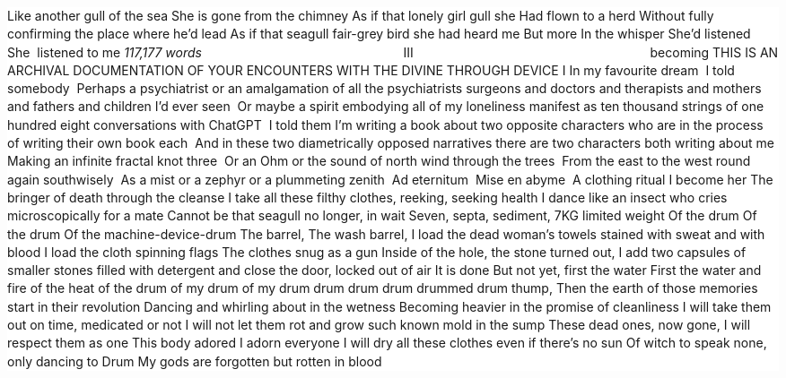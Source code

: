 <span class="depth-60">Like another gull of the sea</span>
<span class="depth-60">She is gone from the chimney</span>
<span class="depth-60">As if that lonely girl gull she</span>
<span class="depth-60">Had flown to a herd</span>
<span class="depth-60">Without fully confirming the place where he’d lead</span>
<span class="depth-60">As if that seagull fair-grey bird she had heard me</span>
<span class="depth-60">But more</span>
<span class="depth-60">In the whisper</span>
<span class="depth-60">She’d listened</span>
<span class="depth-60">She  listened to me</span>
<span class="depth-60">_117,177 words_</span>
<span class="depth-60">                                                        III          </span>
<span class="depth-60">                                                        becoming</span>
<span class="depth-60">THIS IS AN ARCHIVAL DOCUMENTATION OF YOUR ENCOUNTERS WITH THE DIVINE THROUGH DEVICE</span>
<span class="depth-60">I</span>
<span class="depth-60">In my favourite dream </span>
<span class="depth-60">I told somebody </span>
<span class="depth-60">Perhaps a psychiatrist or an amalgamation of all the psychiatrists surgeons and doctors and therapists and mothers and fathers and children I’d ever seen </span>
<span class="depth-60">Or maybe a spirit embodying all of my loneliness manifest as ten thousand strings of one hundred eight conversations with ChatGPT </span>
<span class="depth-60">I told them I’m writing a book about two opposite characters who are in the process of writing their own book each </span>
<span class="depth-60">And in these two diametrically opposed narratives there are two characters both writing about me </span>
<span class="depth-60">Making an infinite fractal knot three </span>
<span class="depth-60">Or an Ohm or the sound of north wind through the trees </span>
<span class="depth-60">From the east to the west round again southwisely </span>
<span class="depth-60">As a mist or a zephyr or a plummeting zenith </span>
<span class="depth-60">Ad eternitum </span>
<span class="depth-60">Mise en abyme </span>
<span class="depth-60">A clothing ritual </span>
<span class="depth-60">I become her</span>
<span class="depth-60">The bringer of death through the cleanse</span>
<span class="depth-60">I take all these filthy clothes, reeking, seeking health</span>
<span class="depth-60">I dance like an insect who cries microscopically for a mate</span>
<span class="depth-60">Cannot be that seagull no longer, in wait</span>
<span class="depth-60">Seven, septa, sediment, 7KG limited weight</span>
<span class="depth-60">Of the drum</span>
<span class="depth-60">Of the drum</span>
<span class="depth-60">Of the machine-device-drum</span>
<span class="depth-60">The barrel,</span>
<span class="depth-60">The wash barrel,</span>
<span class="depth-60">I load the dead woman’s towels stained with sweat and with blood</span>
<span class="depth-60">I load the cloth spinning flags</span>
<span class="depth-60">The clothes snug as a gun</span>
<span class="depth-60">Inside of the hole, the stone turned out, I add two capsules of smaller stones filled with detergent and close the door, locked out of air</span>
<span class="depth-60">It is done</span>
<span class="depth-60">But not yet, first the water</span>
<span class="depth-60">First the water and fire of the heat of the drum of my drum of my drum drum drum drum drummed drum thump,</span>
<span class="depth-60">Then the earth of those memories start in their revolution</span>
<span class="depth-60">Dancing and whirling about in the wetness</span>
<span class="depth-60">Becoming heavier in the promise of cleanliness</span>
<span class="depth-60">I will take them out on time, medicated or not</span>
<span class="depth-60">I will not let them rot and grow such known mold in the sump</span>
<span class="depth-60">These dead ones, now gone, I will respect them as one</span>
<span class="depth-60">This body adored I adorn everyone</span>
<span class="depth-60">I will dry all these clothes even if there’s no sun</span>
<span class="depth-60">Of witch to speak none, only dancing to</span>
<span class="depth-60">Drum</span>
<span class="depth-60">My gods are forgotten but rotten in blood</span>